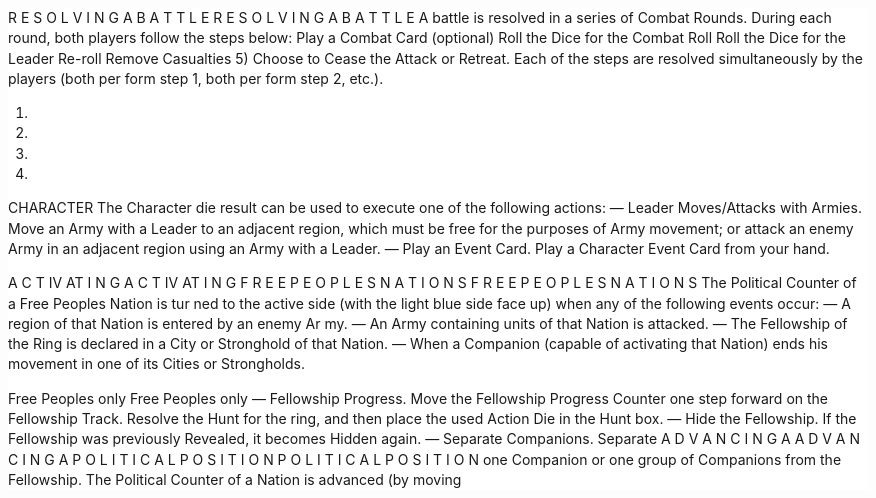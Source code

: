 R E S O L V I N G   A   B A T T L E
R E S O L V I N G   A   B A T T L E
A battle is resolved in a series of Combat Rounds. During
each round, both players follow the steps below:
Play a Combat Card (optional)
Roll the Dice for the Combat Roll
Roll the Dice for the Leader Re-roll
Remove Casualties
5)  Choose to Cease the Attack or Retreat.
Each of the steps are resolved simultaneously by the
players (both per form step 1, both per form step 2, etc.).

1)
2)
3)
4)

CHARACTER
The Character die result can be used to
execute one of the following actions:
—  Leader Moves/Attacks with
Armies. Move an Army with a
Leader to an adjacent region,
which must be free for the purposes
of Army movement; or attack an
enemy Army in an adjacent region
using an Army with a Leader.
—  Play an Event Card. Play a
Character Event Card from your
hand.

A C T IV AT I N G
A C T IV AT I N G
F R E E   P E O P L E S  N A T I O N S
F R E E   P E O P L E S  N A T I O N S
The Political Counter of a Free Peoples Nation is tur ned
to the active side (with the light blue side face up) when
any of the following events occur:
—  A region of that Nation is entered by an enemy Ar my.
—  An Army containing units of that Nation is attacked.
—  The Fellowship of the Ring is declared in a City or
Stronghold of that Nation.
—  When a Companion (capable of activating that
Nation) ends his movement in one of its Cities or
Strongholds.

Free Peoples only
Free Peoples only
—  Fellowship Progress. Move the
Fellowship Progress Counter one
step forward on the Fellowship
Track. Resolve the Hunt for the
ring, and then place the used
Action Die in the Hunt box.
—  Hide the Fellowship. If the
Fellowship was previously Revealed,
it becomes Hidden again.
—  Separate Companions. Separate
A D V A N C I N G   A
A D V A N C I N G   A
P O L I T I C A L   P O S I T I O N
P O L I T I C A L   P O S I T I O N
one Companion or one group of
Companions from the Fellowship.
The Political Counter of a Nation is advanced (by moving